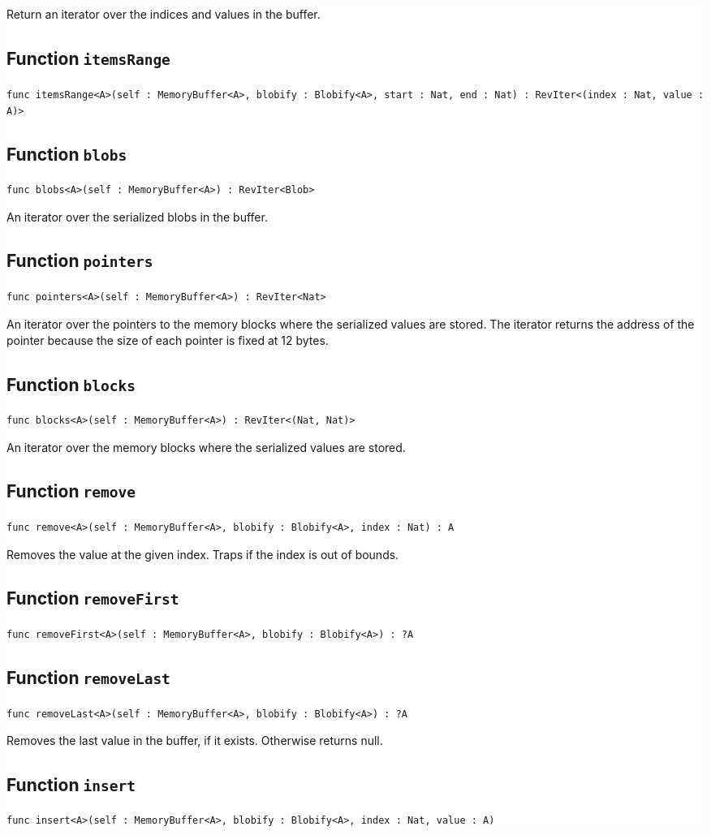 Return an iterator over the indices and values in the buffer.

## Function `itemsRange`
``` motoko no-repl
func itemsRange<A>(self : MemoryBuffer<A>, blobify : Blobify<A>, start : Nat, end : Nat) : RevIter<(index : Nat, value : A)>
```


## Function `blobs`
``` motoko no-repl
func blobs<A>(self : MemoryBuffer<A>) : RevIter<Blob>
```

An iterator over the serialized blobs in the buffer.

## Function `pointers`
``` motoko no-repl
func pointers<A>(self : MemoryBuffer<A>) : RevIter<Nat>
```

An iterator over the pointers to the memory blocks where the serialized values are stored.
The iterator returns the address of the pointer because the size of each pointer is fixed at 12 bytes.

## Function `blocks`
``` motoko no-repl
func blocks<A>(self : MemoryBuffer<A>) : RevIter<(Nat, Nat)>
```

An iterator over the memory blocks where the serialized values are stored.

## Function `remove`
``` motoko no-repl
func remove<A>(self : MemoryBuffer<A>, blobify : Blobify<A>, index : Nat) : A
```

Removes the value at the given index. Traps if the index is out of bounds.

## Function `removeFirst`
``` motoko no-repl
func removeFirst<A>(self : MemoryBuffer<A>, blobify : Blobify<A>) : ?A
```


## Function `removeLast`
``` motoko no-repl
func removeLast<A>(self : MemoryBuffer<A>, blobify : Blobify<A>) : ?A
```

Removes the last value in the buffer, if it exists. Otherwise returns null.

## Function `insert`
``` motoko no-repl
func insert<A>(self : MemoryBuffer<A>, blobify : Blobify<A>, index : Nat, value : A)
```
